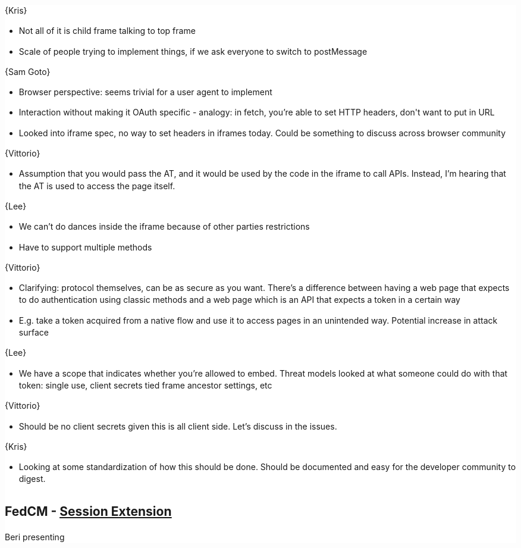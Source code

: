 {Kris}

-   Not all of it is child frame talking to top frame

-   Scale of people trying to implement things, if we ask everyone to
  switch to postMessage

{Sam Goto}

-   Browser perspective: seems trivial for a user agent to implement

-   Interaction without making it OAuth specific - analogy: in fetch,
  you’re able to set HTTP headers, don't want to put in URL

-   Looked into iframe spec, no way to set headers in iframes today.
  Could be something to discuss across browser community

{Vittorio}

-   Assumption that you would pass the AT, and it would be used by the
  code in the iframe to call APIs. Instead, I’m hearing that the AT
  is used to access the page itself.

{Lee}

-   We can’t do dances inside the iframe because of other parties
  restrictions

-   Have to support multiple methods

{Vittorio}

-   Clarifying: protocol themselves, can be as secure as you want.
  There’s a difference between having a web page that expects to do
  authentication using classic methods and a web page which is an
  API that expects a token in a certain way

-   E.g. take a token acquired from a native flow and use it to access
  pages in an unintended way. Potential increase in attack surface

{Lee}

-   We have a scope that indicates whether you’re allowed to embed.
  Threat models looked at what someone could do with that token:
  single use, client secrets tied frame ancestor settings, etc

{Vittorio}

-   Should be no client secrets given this is all client side. Let’s
  discuss in the issues.

{Kris}

-   Looking at some standardization of how this should be done. Should
  be documented and easy for the developer community to digest.

FedCM - [<u>Session Extension</u>](https://github.com/fedidcg/use-case-library/issues/14#issuecomment-1011211242)
-----------------------------------------------------------------------------------------------------------------

Beri presenting
